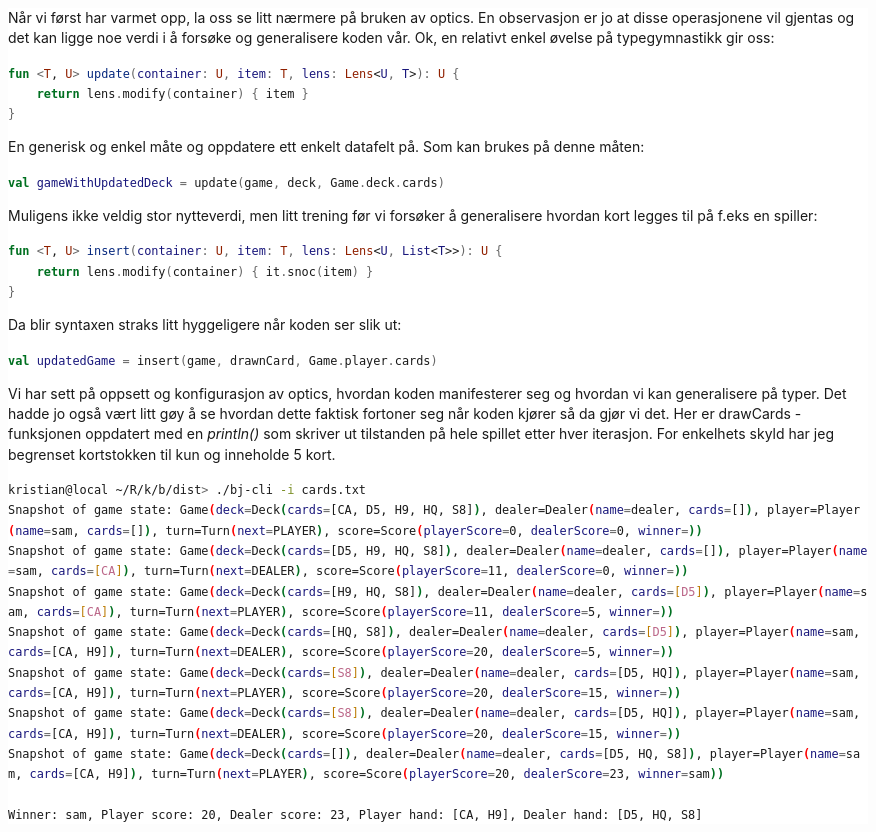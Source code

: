 Når vi først har varmet opp, la oss se litt nærmere på bruken av optics. En observasjon er jo at disse operasjonene vil gjentas og det kan ligge noe verdi i å forsøke 
og generalisere koden vår. Ok, en relativt enkel øvelse på typegymnastikk gir oss:

```kotlin
fun <T, U> update(container: U, item: T, lens: Lens<U, T>): U {
    return lens.modify(container) { item }
}
```

En generisk og enkel måte og oppdatere ett enkelt datafelt på. Som kan brukes på denne måten:

```kotlin   
val gameWithUpdatedDeck = update(game, deck, Game.deck.cards)
```

Muligens ikke veldig stor nytteverdi, men litt trening før vi forsøker å generalisere hvordan kort legges
til på f.eks en spiller:

```kotlin
fun <T, U> insert(container: U, item: T, lens: Lens<U, List<T>>): U {
    return lens.modify(container) { it.snoc(item) }
}
```

Da blir syntaxen straks litt hyggeligere når koden ser slik ut:

```kotlin
val updatedGame = insert(game, drawnCard, Game.player.cards)
```

Vi har sett på oppsett og konfigurasjon av optics, hvordan koden manifesterer seg og hvordan vi kan generalisere på typer.
Det hadde jo også vært litt gøy å se hvordan dette faktisk fortoner seg når koden kjører så da gjør vi det. Her er drawCards - funksjonen
oppdatert med en _println()_ som skriver ut tilstanden på hele spillet etter hver iterasjon. For enkelhets skyld har jeg begrenset kortstokken
 til kun og inneholde 5 kort.

```sh
kristian@local ~/R/k/b/dist> ./bj-cli -i cards.txt
Snapshot of game state: Game(deck=Deck(cards=[CA, D5, H9, HQ, S8]), dealer=Dealer(name=dealer, cards=[]), player=Player(name=sam, cards=[]), turn=Turn(next=PLAYER), score=Score(playerScore=0, dealerScore=0, winner=))
Snapshot of game state: Game(deck=Deck(cards=[D5, H9, HQ, S8]), dealer=Dealer(name=dealer, cards=[]), player=Player(name=sam, cards=[CA]), turn=Turn(next=DEALER), score=Score(playerScore=11, dealerScore=0, winner=))
Snapshot of game state: Game(deck=Deck(cards=[H9, HQ, S8]), dealer=Dealer(name=dealer, cards=[D5]), player=Player(name=sam, cards=[CA]), turn=Turn(next=PLAYER), score=Score(playerScore=11, dealerScore=5, winner=))
Snapshot of game state: Game(deck=Deck(cards=[HQ, S8]), dealer=Dealer(name=dealer, cards=[D5]), player=Player(name=sam, cards=[CA, H9]), turn=Turn(next=DEALER), score=Score(playerScore=20, dealerScore=5, winner=))
Snapshot of game state: Game(deck=Deck(cards=[S8]), dealer=Dealer(name=dealer, cards=[D5, HQ]), player=Player(name=sam, cards=[CA, H9]), turn=Turn(next=PLAYER), score=Score(playerScore=20, dealerScore=15, winner=))
Snapshot of game state: Game(deck=Deck(cards=[S8]), dealer=Dealer(name=dealer, cards=[D5, HQ]), player=Player(name=sam, cards=[CA, H9]), turn=Turn(next=DEALER), score=Score(playerScore=20, dealerScore=15, winner=))
Snapshot of game state: Game(deck=Deck(cards=[]), dealer=Dealer(name=dealer, cards=[D5, HQ, S8]), player=Player(name=sam, cards=[CA, H9]), turn=Turn(next=PLAYER), score=Score(playerScore=20, dealerScore=23, winner=sam))

Winner: sam, Player score: 20, Dealer score: 23, Player hand: [CA, H9], Dealer hand: [D5, HQ, S8]
```

